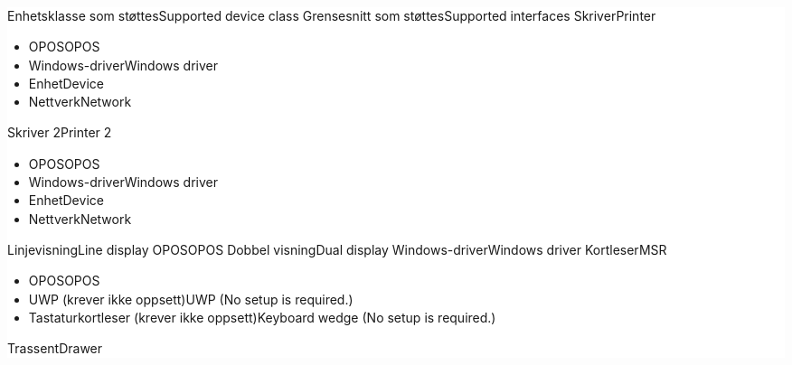 <th><span data-ttu-id="aee0f-374">Enhetsklasse som støttes</span><span class="sxs-lookup"><span data-stu-id="aee0f-374">Supported device class</span></span></th>
<th><span data-ttu-id="aee0f-375">Grensesnitt som støttes</span><span class="sxs-lookup"><span data-stu-id="aee0f-375">Supported interfaces</span></span></th>
</tr>
</thead>
<tbody>
<tr class="odd">
<td><span data-ttu-id="aee0f-376">Skriver</span><span class="sxs-lookup"><span data-stu-id="aee0f-376">Printer</span></span></td>
<td><ul>
<li><span data-ttu-id="aee0f-377">OPOS</span><span class="sxs-lookup"><span data-stu-id="aee0f-377">OPOS</span></span></li>
<li><span data-ttu-id="aee0f-378">Windows-driver</span><span class="sxs-lookup"><span data-stu-id="aee0f-378">Windows driver</span></span></li>
<li><span data-ttu-id="aee0f-379">Enhet</span><span class="sxs-lookup"><span data-stu-id="aee0f-379">Device</span></span></li>
<li><span data-ttu-id="aee0f-380">Nettverk</span><span class="sxs-lookup"><span data-stu-id="aee0f-380">Network</span></span></li>
</ul></td>
</tr>
<tr class="even">
<td><span data-ttu-id="aee0f-381">Skriver 2</span><span class="sxs-lookup"><span data-stu-id="aee0f-381">Printer 2</span></span></td>
<td><ul>
<li><span data-ttu-id="aee0f-382">OPOS</span><span class="sxs-lookup"><span data-stu-id="aee0f-382">OPOS</span></span></li>
<li><span data-ttu-id="aee0f-383">Windows-driver</span><span class="sxs-lookup"><span data-stu-id="aee0f-383">Windows driver</span></span></li>
<li><span data-ttu-id="aee0f-384">Enhet</span><span class="sxs-lookup"><span data-stu-id="aee0f-384">Device</span></span></li>
<li><span data-ttu-id="aee0f-385">Nettverk</span><span class="sxs-lookup"><span data-stu-id="aee0f-385">Network</span></span></li>
</ul></td>
</tr>
<tr class="odd">
<td><span data-ttu-id="aee0f-386">Linjevisning</span><span class="sxs-lookup"><span data-stu-id="aee0f-386">Line display</span></span></td>
<td><span data-ttu-id="aee0f-387">OPOS</span><span class="sxs-lookup"><span data-stu-id="aee0f-387">OPOS</span></span></td>
</tr>
<tr class="even">
<td><span data-ttu-id="aee0f-388">Dobbel visning</span><span class="sxs-lookup"><span data-stu-id="aee0f-388">Dual display</span></span></td>
<td><span data-ttu-id="aee0f-389">Windows-driver</span><span class="sxs-lookup"><span data-stu-id="aee0f-389">Windows driver</span></span></td>
</tr>
<tr class="odd">
<td><span data-ttu-id="aee0f-390">Kortleser</span><span class="sxs-lookup"><span data-stu-id="aee0f-390">MSR</span></span></td>
<td><ul>
<li><span data-ttu-id="aee0f-391">OPOS</span><span class="sxs-lookup"><span data-stu-id="aee0f-391">OPOS</span></span></li>
<li><span data-ttu-id="aee0f-392">UWP (krever ikke oppsett)</span><span class="sxs-lookup"><span data-stu-id="aee0f-392">UWP (No setup is required.)</span></span></li>
<li><span data-ttu-id="aee0f-393">Tastaturkortleser (krever ikke oppsett)</span><span class="sxs-lookup"><span data-stu-id="aee0f-393">Keyboard wedge (No setup is required.)</span></span></li>
</ul></td>
</tr>
<tr class="even">
<td><span data-ttu-id="aee0f-394">Trassent</span><span class="sxs-lookup"><span data-stu-id="aee0f-394">Drawer</span></span></td>
<td><ul>